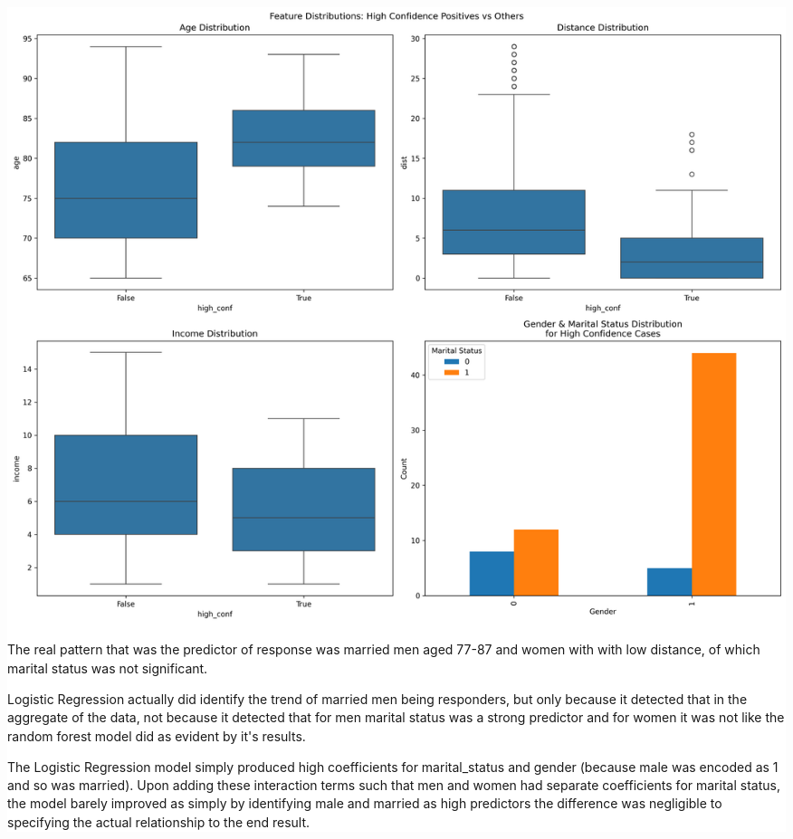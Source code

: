 

    
![png](Logistic_Regression_Failure_Case_Study_files/Logistic_Regression_Failure_Case_Study_57_1.png)
    


The real pattern that was the predictor of response was married men aged 77-87 and women with with low distance, of which marital status was not significant. 

Logistic Regression actually did identify the trend of married men being responders, but only because it detected that in the aggregate of the data, not because it detected that for men marital status was a strong predictor and for women it was not like the random forest model did as evident by it's results. 

The Logistic Regression model simply produced high coefficients for marital_status and gender  (because male was encoded as 1 and so was married). Upon adding these interaction terms such that men and women had separate coefficients for marital status, the model barely improved as simply by identifying male and married as high predictors the difference was negligible to specifying the actual relationship to the end result.
